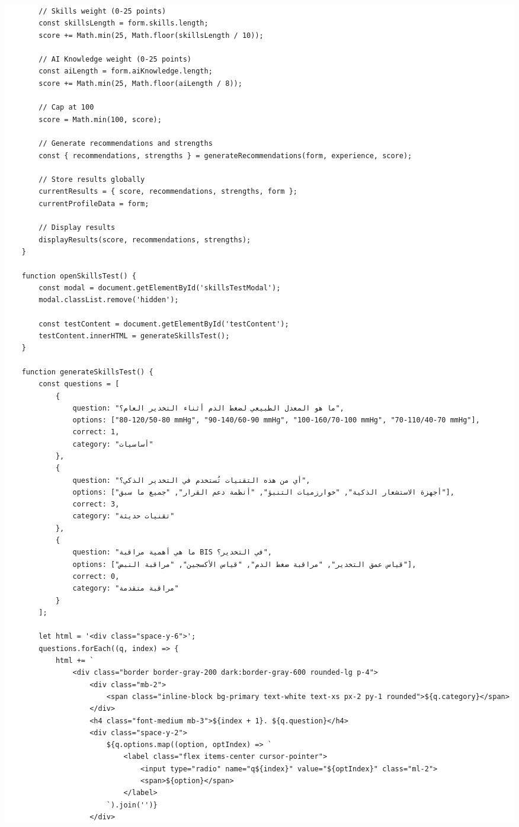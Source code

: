             // Skills weight (0-25 points)
            const skillsLength = form.skills.length;
            score += Math.min(25, Math.floor(skillsLength / 10));

            // AI Knowledge weight (0-25 points)
            const aiLength = form.aiKnowledge.length;
            score += Math.min(25, Math.floor(aiLength / 8));

            // Cap at 100
            score = Math.min(100, score);

            // Generate recommendations and strengths
            const { recommendations, strengths } = generateRecommendations(form, experience, score);

            // Store results globally
            currentResults = { score, recommendations, strengths, form };
            currentProfileData = form;

            // Display results
            displayResults(score, recommendations, strengths);
        }

        function openSkillsTest() {
            const modal = document.getElementById('skillsTestModal');
            modal.classList.remove('hidden');
            
            const testContent = document.getElementById('testContent');
            testContent.innerHTML = generateSkillsTest();
        }

        function generateSkillsTest() {
            const questions = [
                {
                    question: "ما هو المعدل الطبيعي لضغط الدم أثناء التخدير العام؟",
                    options: ["80-120/50-80 mmHg", "90-140/60-90 mmHg", "100-160/70-100 mmHg", "70-110/40-70 mmHg"],
                    correct: 1,
                    category: "أساسيات"
                },
                {
                    question: "أي من هذه التقنيات تُستخدم في التخدير الذكي؟",
                    options: ["أجهزة الاستشعار الذكية", "خوارزميات التنبؤ", "أنظمة دعم القرار", "جميع ما سبق"],
                    correct: 3,
                    category: "تقنيات حديثة"
                },
                {
                    question: "ما هي أهمية مراقبة BIS في التخدير؟",
                    options: ["قياس عمق التخدير", "مراقبة ضغط الدم", "قياس الأكسجين", "مراقبة النبض"],
                    correct: 0,
                    category: "مراقبة متقدمة"
                }
            ];

            let html = '<div class="space-y-6">';
            questions.forEach((q, index) => {
                html += `
                    <div class="border border-gray-200 dark:border-gray-600 rounded-lg p-4">
                        <div class="mb-2">
                            <span class="inline-block bg-primary text-white text-xs px-2 py-1 rounded">${q.category}</span>
                        </div>
                        <h4 class="font-medium mb-3">${index + 1}. ${q.question}</h4>
                        <div class="space-y-2">
                            ${q.options.map((option, optIndex) => `
                                <label class="flex items-center cursor-pointer">
                                    <input type="radio" name="q${index}" value="${optIndex}" class="ml-2">
                                    <span>${option}</span>
                                </label>
                            `).join('')}
                        </div>